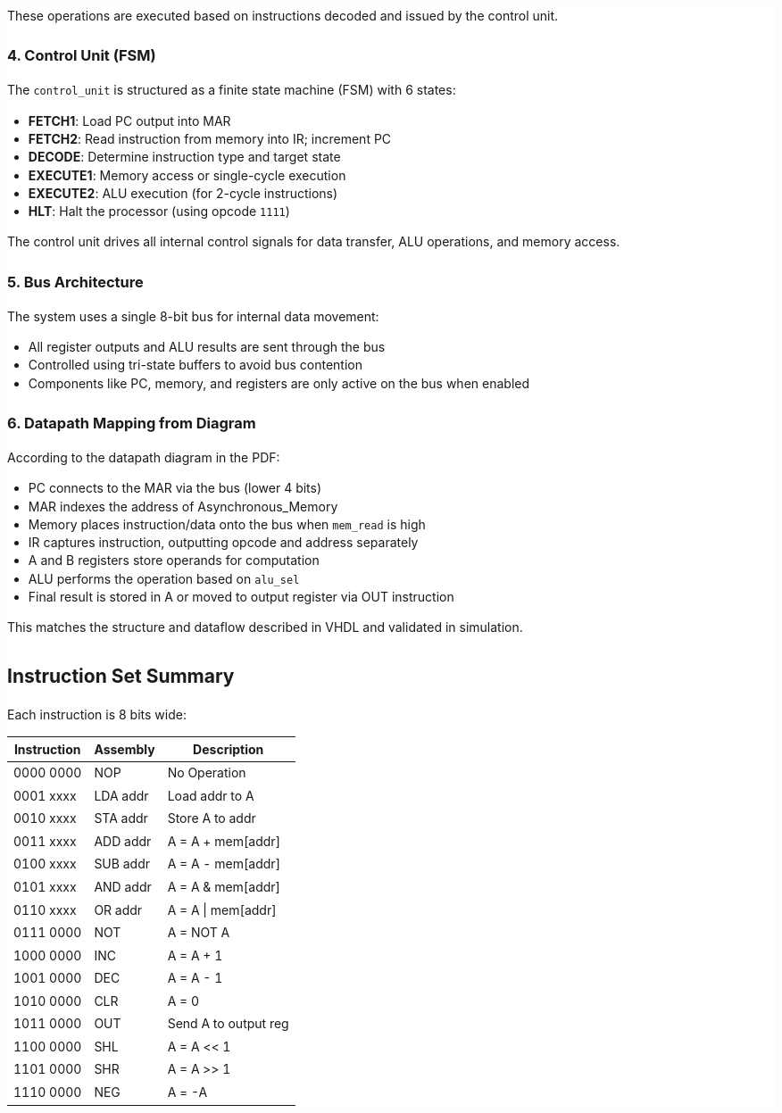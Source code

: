 These operations are executed based on instructions decoded and issued by the control unit.

### 4. Control Unit (FSM) 
The `control_unit` is structured as a finite state machine (FSM) with 6 states:
* **FETCH1**: Load PC output into MAR 
* **FETCH2**: Read instruction from memory into IR; increment PC 
* **DECODE**: Determine instruction type and target state 
* **EXECUTE1**: Memory access or single-cycle execution 
* **EXECUTE2**: ALU execution (for 2-cycle instructions) 
* **HLT**: Halt the processor (using opcode `1111`) 

The control unit drives all internal control signals for data transfer, ALU operations, and memory access.

### 5. Bus Architecture 
The system uses a single 8-bit bus for internal data movement: 
* All register outputs and ALU results are sent through the bus 
* Controlled using tri-state buffers to avoid bus contention
* Components like PC, memory, and registers are only active on the bus when enabled           

### 6. Datapath Mapping from Diagram
According to the datapath diagram in the PDF:
* PC connects to the MAR via the bus (lower 4 bits) 
* MAR indexes the address of Asynchronous_Memory 
* Memory places instruction/data onto the bus when `mem_read` is high 
* IR captures instruction, outputting opcode and address separately 
* A and B registers store operands for computation 
* ALU performs the operation based on `alu_sel` 
* Final result is stored in A or moved to output register via OUT instruction 

This matches the structure and dataflow described in VHDL and validated in simulation.

## Instruction Set Summary 
Each instruction is 8 bits wide: 

| Instruction | Assembly  | Description                 |
|-------------|-----------|-----------------------------|
| 0000 0000   | NOP       | No Operation                |
| 0001 xxxx   | LDA addr  | Load addr to A              |
| 0010 xxxx   | STA addr  | Store A to addr             |
| 0011 xxxx   | ADD addr  | A = A + mem[addr]           |
| 0100 xxxx   | SUB addr  | A = A - mem[addr]           |
| 0101 xxxx   | AND addr  | A = A & mem[addr]           |
| 0110 xxxx   | OR addr   | A = A \| mem[addr]          |
| 0111 0000   | NOT       | A = NOT A                   |
| 1000 0000   | INC       | A = A + 1                   |
| 1001 0000   | DEC       | A = A - 1                   |
| 1010 0000   | CLR       | A = 0                       |
| 1011 0000   | OUT       | Send A to output reg        |
| 1100 0000   | SHL       | A = A << 1                  |
| 1101 0000   | SHR       | A = A >> 1                  |
| 1110 0000   | NEG       | A = -A                      |